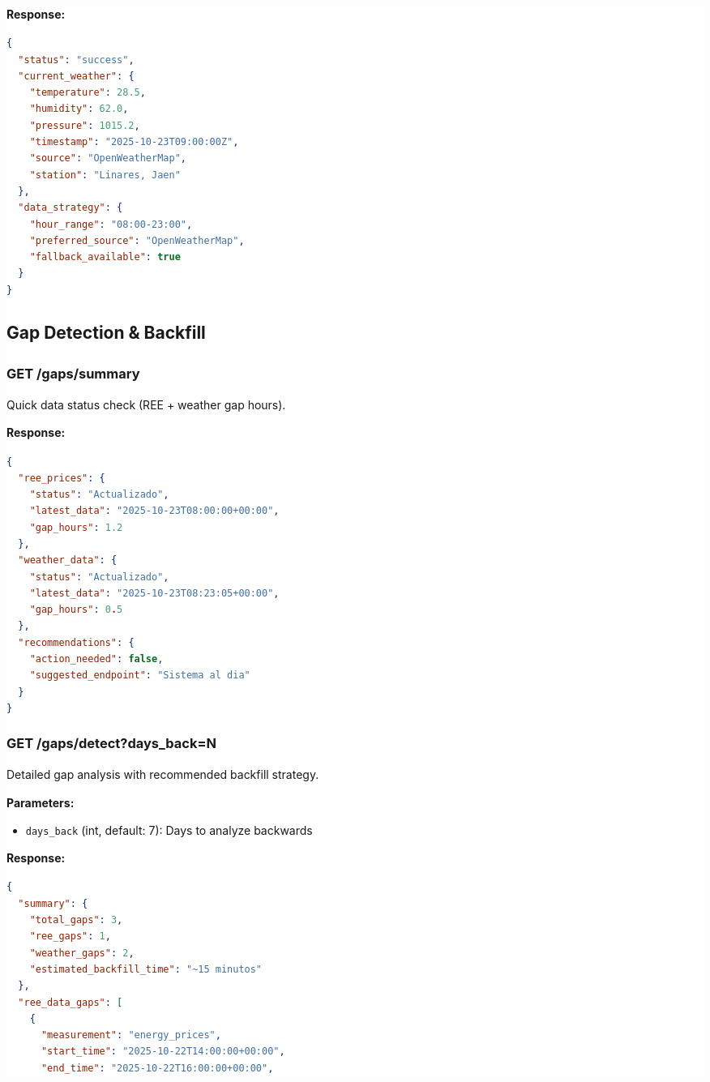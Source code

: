 **Response:**
```json
{
  "status": "success",
  "current_weather": {
    "temperature": 28.5,
    "humidity": 62.0,
    "pressure": 1015.2,
    "timestamp": "2025-10-23T09:00:00Z",
    "source": "OpenWeatherMap",
    "station": "Linares, Jaen"
  },
  "data_strategy": {
    "hour_range": "08:00-23:00",
    "preferred_source": "OpenWeatherMap",
    "fallback_available": true
  }
}
```

## Gap Detection & Backfill

### GET /gaps/summary
Quick data status check (REE + weather gap hours).

**Response:**
```json
{
  "ree_prices": {
    "status": "Actualizado",
    "latest_data": "2025-10-23T08:00:00+00:00",
    "gap_hours": 1.2
  },
  "weather_data": {
    "status": "Actualizado",
    "latest_data": "2025-10-23T08:23:05+00:00",
    "gap_hours": 0.5
  },
  "recommendations": {
    "action_needed": false,
    "suggested_endpoint": "Sistema al dia"
  }
}
```

### GET /gaps/detect?days_back=N
Detailed gap analysis with recommended backfill strategy.

**Parameters:**
- `days_back` (int, default: 7): Days to analyze backwards

**Response:**
```json
{
  "summary": {
    "total_gaps": 3,
    "ree_gaps": 1,
    "weather_gaps": 2,
    "estimated_backfill_time": "~15 minutos"
  },
  "ree_data_gaps": [
    {
      "measurement": "energy_prices",
      "start_time": "2025-10-22T14:00:00+00:00",
      "end_time": "2025-10-22T16:00:00+00:00",
```